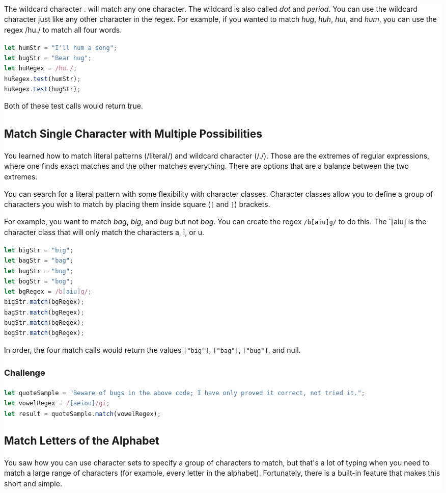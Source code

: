 The wildcard character . will match any one character. The wildcard is also called *dot* and *period*. You can use the wildcard character just like any other character in the regex. For example, if you wanted to match *hug*, *huh*, *hut*, and *hum*, you can use the regex /hu./ to match all four words.

```js
let humStr = "I'll hum a song";
let hugStr = "Bear hug";
let huRegex = /hu./;
huRegex.test(humStr);
huRegex.test(hugStr);
```

Both of these test calls would return true.

## Match Single Character with Multiple Possibilities
You learned how to match literal patterns (/literal/) and wildcard character (/./). Those are the extremes of regular expressions, where one finds exact matches and the other matches everything. There are options that are a balance between the two extremes.

You can search for a literal pattern with some flexibility with character classes. Character classes allow you to define a group of characters you wish to match by placing them inside square (`[` and `]`) brackets.

For example, you want to match *bag*, *big*, and *bug* but not *bog*. You can create the regex `/b[aiu]g/` to do this. The `[aiu] is the character class that will only match the characters a, i, or u.

```js
let bigStr = "big";
let bagStr = "bag";
let bugStr = "bug";
let bogStr = "bog";
let bgRegex = /b[aiu]g/;
bigStr.match(bgRegex);
bagStr.match(bgRegex);
bugStr.match(bgRegex);
bogStr.match(bgRegex);
```
In order, the four match calls would return the values `["big"]`, `["bag"]`, `["bug"]`, and null.

### Challenge

```js
let quoteSample = "Beware of bugs in the above code; I have only proved it correct, not tried it.";
let vowelRegex = /[aeiou]/gi;
let result = quoteSample.match(vowelRegex); 
```

## Match Letters of the Alphabet
You saw how you can use character sets to specify a group of characters to match, but that's a lot of typing when you need to match a large range of characters (for example, every letter in the alphabet). Fortunately, there is a built-in feature that makes this short and simple.

